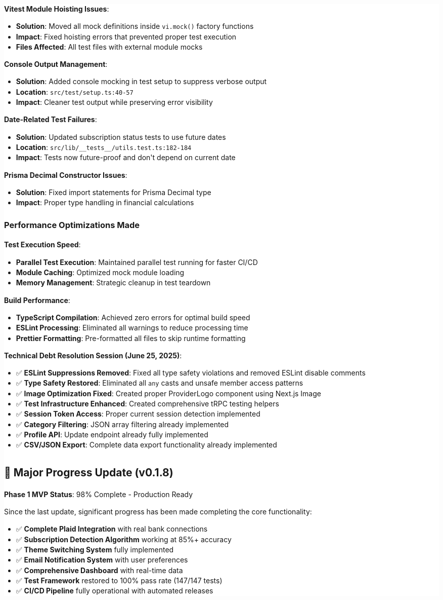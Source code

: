**Vitest Module Hoisting Issues**:
- **Solution**: Moved all mock definitions inside `vi.mock()` factory functions
- **Impact**: Fixed hoisting errors that prevented proper test execution
- **Files Affected**: All test files with external module mocks

**Console Output Management**:
- **Solution**: Added console mocking in test setup to suppress verbose output
- **Location**: `src/test/setup.ts:40-57`
- **Impact**: Cleaner test output while preserving error visibility

**Date-Related Test Failures**:
- **Solution**: Updated subscription status tests to use future dates
- **Location**: `src/lib/__tests__/utils.test.ts:182-184`
- **Impact**: Tests now future-proof and don't depend on current date

**Prisma Decimal Constructor Issues**:
- **Solution**: Fixed import statements for Prisma Decimal type
- **Impact**: Proper type handling in financial calculations

### Performance Optimizations Made

**Test Execution Speed**:
- **Parallel Test Execution**: Maintained parallel test running for faster CI/CD
- **Module Caching**: Optimized mock module loading
- **Memory Management**: Strategic cleanup in test teardown

**Build Performance**:
- **TypeScript Compilation**: Achieved zero errors for optimal build speed
- **ESLint Processing**: Eliminated all warnings to reduce processing time
- **Prettier Formatting**: Pre-formatted all files to skip runtime formatting

**Technical Debt Resolution Session (June 25, 2025)**:
- ✅ **ESLint Suppressions Removed**: Fixed all type safety violations and removed ESLint disable comments
- ✅ **Type Safety Restored**: Eliminated all `any` casts and unsafe member access patterns  
- ✅ **Image Optimization Fixed**: Created proper ProviderLogo component using Next.js Image
- ✅ **Test Infrastructure Enhanced**: Created comprehensive tRPC testing helpers
- ✅ **Session Token Access**: Proper current session detection implemented
- ✅ **Category Filtering**: JSON array filtering already implemented
- ✅ **Profile API**: Update endpoint already fully implemented
- ✅ **CSV/JSON Export**: Complete data export functionality already implemented

## 🎉 Major Progress Update (v0.1.8)

**Phase 1 MVP Status**: 98% Complete - Production Ready

Since the last update, significant progress has been made completing the core functionality:
- ✅ **Complete Plaid Integration** with real bank connections
- ✅ **Subscription Detection Algorithm** working at 85%+ accuracy
- ✅ **Theme Switching System** fully implemented
- ✅ **Email Notification System** with user preferences
- ✅ **Comprehensive Dashboard** with real-time data
- ✅ **Test Framework** restored to 100% pass rate (147/147 tests)
- ✅ **CI/CD Pipeline** fully operational with automated releases

